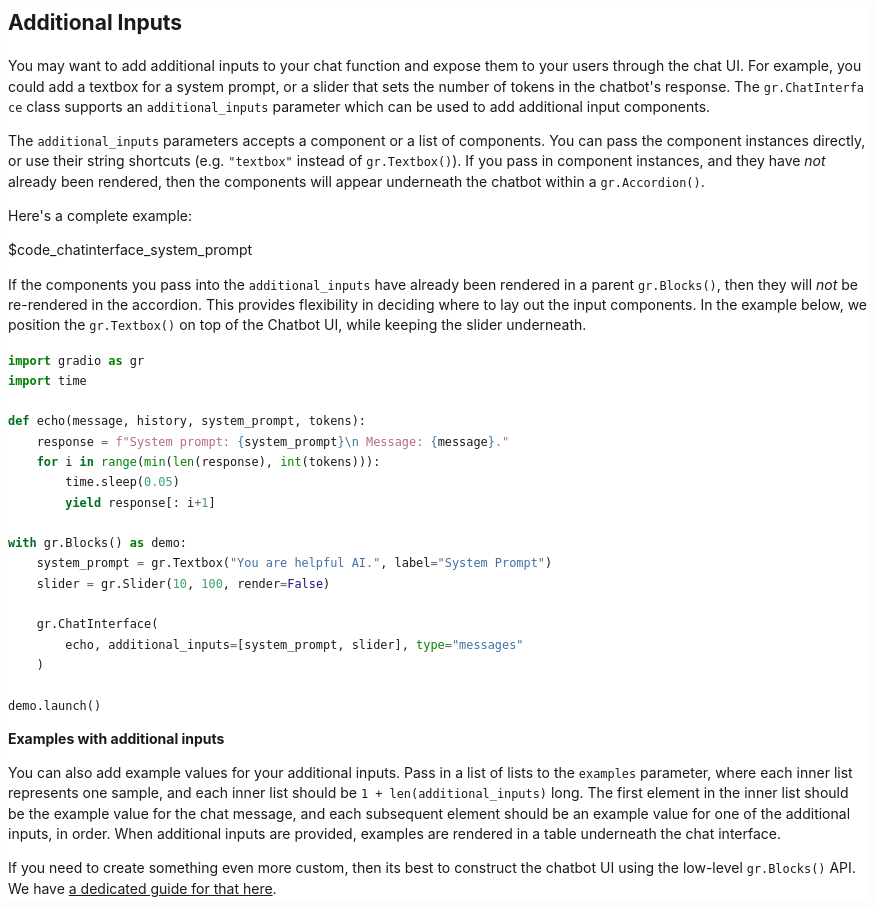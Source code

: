 ## Additional Inputs

You may want to add additional inputs to your chat function and expose them to your users through the chat UI. For example, you could add a textbox for a system prompt, or a slider that sets the number of tokens in the chatbot's response. The `gr.ChatInterface` class supports an `additional_inputs` parameter which can be used to add additional input components.

The `additional_inputs` parameters accepts a component or a list of components. You can pass the component instances directly, or use their string shortcuts (e.g. `"textbox"` instead of `gr.Textbox()`). If you pass in component instances, and they have _not_ already been rendered, then the components will appear underneath the chatbot within a `gr.Accordion()`. 

Here's a complete example:

$code_chatinterface_system_prompt

If the components you pass into the `additional_inputs` have already been rendered in a parent `gr.Blocks()`, then they will _not_ be re-rendered in the accordion. This provides flexibility in deciding where to lay out the input components. In the example below, we position the `gr.Textbox()` on top of the Chatbot UI, while keeping the slider underneath.

```python
import gradio as gr
import time

def echo(message, history, system_prompt, tokens):
    response = f"System prompt: {system_prompt}\n Message: {message}."
    for i in range(min(len(response), int(tokens))):
        time.sleep(0.05)
        yield response[: i+1]

with gr.Blocks() as demo:
    system_prompt = gr.Textbox("You are helpful AI.", label="System Prompt")
    slider = gr.Slider(10, 100, render=False)

    gr.ChatInterface(
        echo, additional_inputs=[system_prompt, slider], type="messages"
    )

demo.launch()
```

**Examples with additional inputs**

You can also add example values for your additional inputs. Pass in a list of lists to the `examples` parameter, where each inner list represents one sample, and each inner list should be `1 + len(additional_inputs)` long. The first element in the inner list should be the example value for the chat message, and each subsequent element should be an example value for one of the additional inputs, in order. When additional inputs are provided, examples are rendered in a table underneath the chat interface.

If you need to create something even more custom, then its best to construct the chatbot UI using the low-level `gr.Blocks()` API. We have [a dedicated guide for that here](/guides/creating-a-custom-chatbot-with-blocks).
